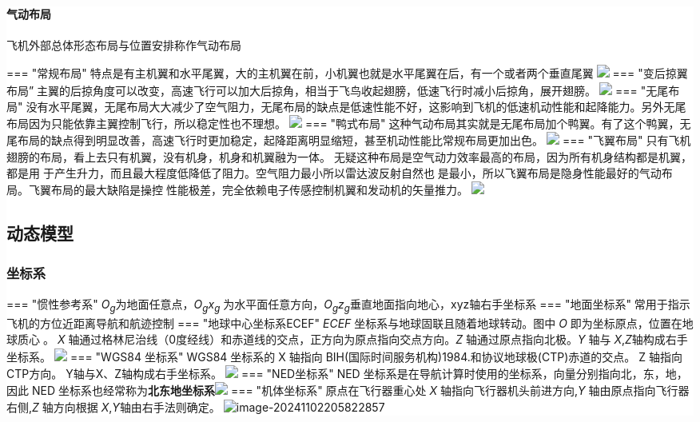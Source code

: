 
#### 气动布局
飞机外部总体形态布局与位置安排称作气动布局

=== "常规布局"
    特点是有主机翼和水平尾翼，大的主机翼在前，小机翼也就是水平尾翼在后，有一个或者两个垂直尾翼
    ![](https://philfan-pic.oss-cn-beijing.aliyuncs.com/img/20240911135816.png)
=== "变后掠翼布局”
    主翼的后掠角度可以改变，高速飞行可以加大后掠角，相当于飞鸟收起翅膀，低速飞行时减小后掠角，展开翅膀。
    ![](https://philfan-pic.oss-cn-beijing.aliyuncs.com/img/20240911135845.png)
=== "无尾布局"
    没有水平尾翼，无尾布局大大减少了空气阻力，无尾布局的缺点是低速性能不好，这影响到飞机的低速机动性能和起降能力。另外无尾布局因为只能依靠主翼控制飞行，所以稳定性也不理想。
    ![](https://philfan-pic.oss-cn-beijing.aliyuncs.com/img/20241102205328.png)
=== "鸭式布局"
    这种气动布局其实就是无尾布局加个鸭翼。有了这个鸭翼，无尾布局的缺点得到明显改善，高速飞行时更加稳定，起降距离明显缩短，甚至机动性能比常规布局更加出色。
    ![](https://philfan-pic.oss-cn-beijing.aliyuncs.com/img/20241102205428.png)
=== "飞翼布局"
    只有飞机翅膀的布局，看上去只有机翼，没有机身，机身和机翼融为一体。
    无疑这种布局是空气动力效率最高的布局，因为所有机身结构都是机翼，都是用
    于产生升力，而且最大程度低降低了阻力。空气阻力最小所以雷达波反射自然也
    是最小，所以飞翼布局是隐身性能最好的气动布局。飞翼布局的最大缺陷是操控
    性能极差，完全依赖电子传感控制机翼和发动机的矢量推力。
    ![](https://philfan-pic.oss-cn-beijing.aliyuncs.com/img/20241102205518.png)

## 动态模型


### 坐标系
=== "惯性参考系"
    $O_g$为地面任意点，$O_g x_g$ 为水平面任意方向，$O_g z_g$垂直地面指向地心，xyz轴右手坐标系
=== "地面坐标系"
    常用于指示飞机的方位近距离导航和航迹控制
=== "地球中心坐标系ECEF"
    $ECEF$ 坐标系与地球固联且随着地球转动。图中 $O$ 即为坐标原点，位置在地球质心 。 
    $X$ 轴通过格林尼治线（0度经线）和赤道线的交点，正方向为原点指向交点方向。$Z$ 轴通过原点指向北极。$Y$ 轴与 $X$,$Z$轴构成右手坐标系。
    ![](https://philfan-pic.oss-cn-beijing.aliyuncs.com/img/20240911141806.png)
=== "WGS84 坐标系"
    WGS84 坐标系的 X 轴指向 BIH(国际时间服务机构)1984.和协议地球极(CTP)赤道的交点。 
    Z 轴指向CTP方向。 Y轴与X、Z轴构成右手坐标系。
    ![](https://philfan-pic.oss-cn-beijing.aliyuncs.com/img/20240911142242.png)
=== "NED坐标系"
    NED 坐标系是在导航计算时使用的坐标系，向量分别指向北，东，地，因此 NED 坐标系也经常称为**北东地坐标系**![](https://philfan-pic.oss-cn-beijing.aliyuncs.com/img/20240918134709.png)
=== "机体坐标系"
    原点在飞行器重心处 $X$ 轴指向飞行器机头前进方向,$Y$ 轴由原点指向飞行器右侧,$Z$ 轴方向根据 $X$,$Y$轴由右手法则确定。
	![image-20241102205822857](assets/image-20241102205822857.png)

